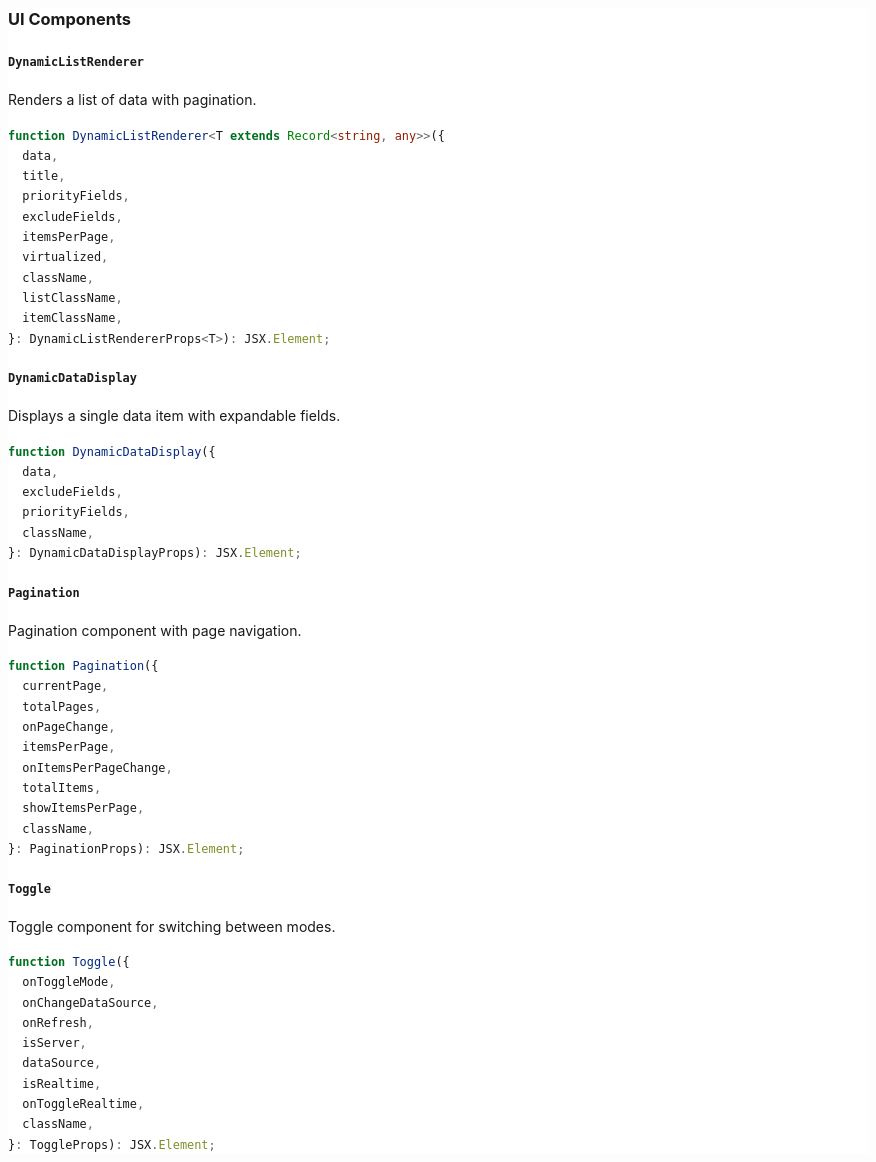 ### UI Components

#### `DynamicListRenderer`

Renders a list of data with pagination.

```typescript
function DynamicListRenderer<T extends Record<string, any>>({
  data,
  title,
  priorityFields,
  excludeFields,
  itemsPerPage,
  virtualized,
  className,
  listClassName,
  itemClassName,
}: DynamicListRendererProps<T>): JSX.Element;
```

#### `DynamicDataDisplay`

Displays a single data item with expandable fields.

```typescript
function DynamicDataDisplay({
  data,
  excludeFields,
  priorityFields,
  className,
}: DynamicDataDisplayProps): JSX.Element;
```

#### `Pagination`

Pagination component with page navigation.

```typescript
function Pagination({
  currentPage,
  totalPages,
  onPageChange,
  itemsPerPage,
  onItemsPerPageChange,
  totalItems,
  showItemsPerPage,
  className,
}: PaginationProps): JSX.Element;
```

#### `Toggle`

Toggle component for switching between modes.

```typescript
function Toggle({
  onToggleMode,
  onChangeDataSource,
  onRefresh,
  isServer,
  dataSource,
  isRealtime,
  onToggleRealtime,
  className,
}: ToggleProps): JSX.Element;
```
